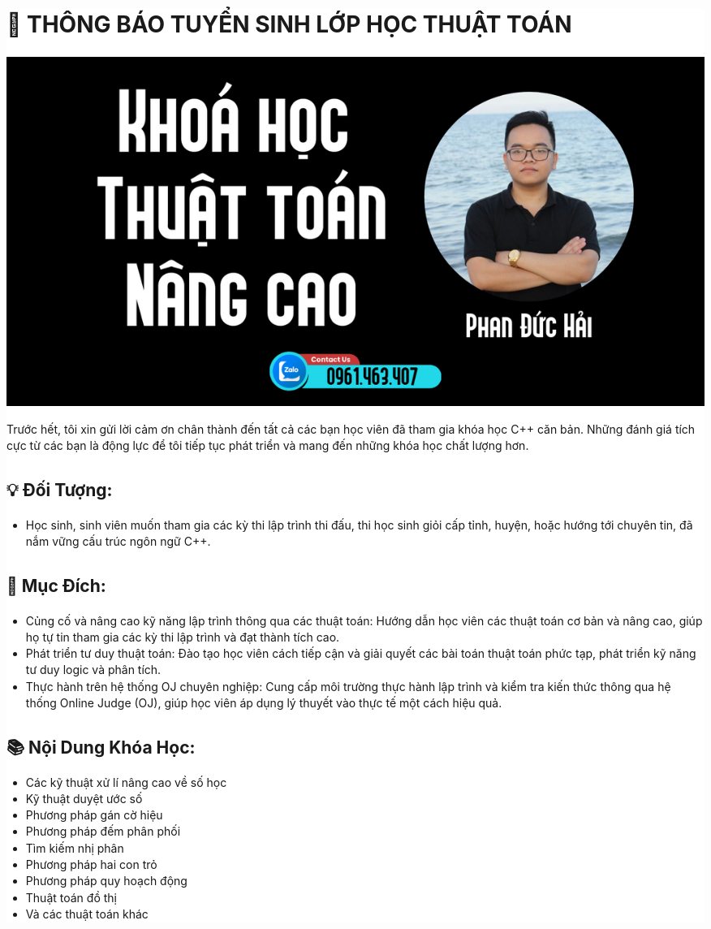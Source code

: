 # 📣 THÔNG BÁO TUYỂN SINH LỚP HỌC THUẬT TOÁN 

<p align="center">
  <img src="./Khoá Học Thuật Toán T8-2024/00_initial/Thuật Toán.png" alt="Logo" width=100%">

Trước hết, tôi xin gửi lời cảm ơn chân thành đến tất cả các bạn học viên đã tham gia khóa học C++ căn bản. Những đánh giá tích cực từ các bạn là động lực để tôi tiếp tục phát triển và mang đến những khóa học chất lượng hơn.

## 💡 Đối Tượng:

- Học sinh, sinh viên muốn tham gia các kỳ thi lập trình thi đấu, thi học sinh giỏi cấp tỉnh, huyện, hoặc hướng tới chuyên tin, đã nắm vững cấu trúc ngôn ngữ C++.

## 🎯 Mục Đích:

- Củng cố và nâng cao kỹ năng lập trình thông qua các thuật toán: Hướng dẫn học viên các thuật toán cơ bản và nâng cao, giúp họ tự tin tham gia các kỳ thi lập trình và đạt thành tích cao.
- Phát triển tư duy thuật toán: Đào tạo học viên cách tiếp cận và giải quyết các bài toán thuật toán phức tạp, phát triển kỹ năng tư duy logic và phân tích.
- Thực hành trên hệ thống OJ chuyên nghiệp: Cung cấp môi trường thực hành lập trình và kiểm tra kiến thức thông qua hệ thống Online Judge (OJ), giúp học viên áp dụng lý thuyết vào thực tế một cách hiệu quả.

## 📚 Nội Dung Khóa Học:

- Các kỹ thuật xử lí nâng cao về số học
- Kỹ thuật duyệt ước số
- Phương pháp gán cờ hiệu
- Phương pháp  đếm phân phối
- Tìm kiếm nhị phân
- Phương pháp hai con trỏ
- Phương pháp quy hoạch động
- Thuật toán đồ thị
- Và các thuật toán khác
